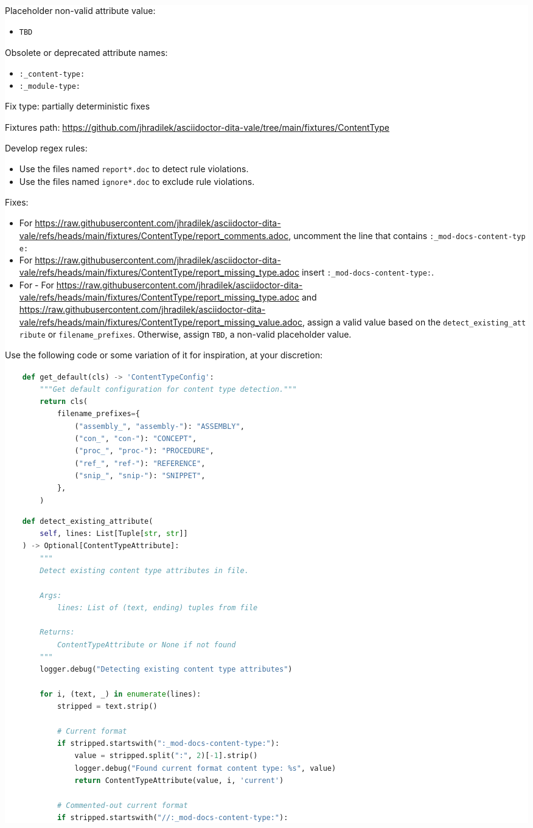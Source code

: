 Placeholder non-valid attribute value:
- `TBD`

Obsolete or deprecated attribute names:
- `:_content-type:`
- `:_module-type:`

Fix type: partially deterministic fixes

Fixtures path: https://github.com/jhradilek/asciidoctor-dita-vale/tree/main/fixtures/ContentType

Develop regex rules:
- Use the files named `report*.doc` to detect rule violations.
- Use the files named `ignore*.doc` to exclude rule violations.

Fixes:
- For https://raw.githubusercontent.com/jhradilek/asciidoctor-dita-vale/refs/heads/main/fixtures/ContentType/report_comments.adoc, uncomment the line that contains `:_mod-docs-content-type:`
- For https://raw.githubusercontent.com/jhradilek/asciidoctor-dita-vale/refs/heads/main/fixtures/ContentType/report_missing_type.adoc insert `:_mod-docs-content-type:`.
- For - For https://raw.githubusercontent.com/jhradilek/asciidoctor-dita-vale/refs/heads/main/fixtures/ContentType/report_missing_type.adoc and https://raw.githubusercontent.com/jhradilek/asciidoctor-dita-vale/refs/heads/main/fixtures/ContentType/report_missing_value.adoc, assign a valid value based on the `detect_existing_attribute` or `filename_prefixes`. Otherwise, assign `TBD`, a non-valid placeholder value.

Use the following code or some variation of it for inspiration, at your discretion:

```python
    def get_default(cls) -> 'ContentTypeConfig':
        """Get default configuration for content type detection."""
        return cls(
            filename_prefixes={
                ("assembly_", "assembly-"): "ASSEMBLY",
                ("con_", "con-"): "CONCEPT",
                ("proc_", "proc-"): "PROCEDURE",
                ("ref_", "ref-"): "REFERENCE",
                ("snip_", "snip-"): "SNIPPET",
            },
        )
```

```python
    def detect_existing_attribute(
        self, lines: List[Tuple[str, str]]
    ) -> Optional[ContentTypeAttribute]:
        """
        Detect existing content type attributes in file.

        Args:
            lines: List of (text, ending) tuples from file

        Returns:
            ContentTypeAttribute or None if not found
        """
        logger.debug("Detecting existing content type attributes")

        for i, (text, _) in enumerate(lines):
            stripped = text.strip()

            # Current format
            if stripped.startswith(":_mod-docs-content-type:"):
                value = stripped.split(":", 2)[-1].strip()
                logger.debug("Found current format content type: %s", value)
                return ContentTypeAttribute(value, i, 'current')

            # Commented-out current format
            if stripped.startswith("//:_mod-docs-content-type:"):
```